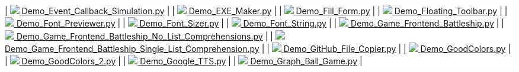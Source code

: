 | <a href="https://github.com/PySimpleGUI/PySimpleGUI/blob/master/DemoPrograms/Demo_Event_Callback_Simulation" > <img src="https://raw.githubusercontent.com/PySimpleGUI/PySimpleGUI/Dev-latest/images/for_demo_screenshots/Demo_Event_Callback_Simulation.png" style="width:400px;"> [Demo_Event_Callback_Simulation.py](https://github.com/PySimpleGUI/PySimpleGUI/blob/master/DemoPrograms/Demo_Event_Callback_Simulation.py) |
| <a href="https://github.com/PySimpleGUI/PySimpleGUI/blob/master/DemoPrograms/Demo_EXE_Maker" > <img src="https://raw.githubusercontent.com/PySimpleGUI/PySimpleGUI/Dev-latest/images/for_demo_screenshots/Demo_EXE_Maker.png" style="width:400px;"> [Demo_EXE_Maker.py](https://github.com/PySimpleGUI/PySimpleGUI/blob/master/DemoPrograms/Demo_EXE_Maker.py) |
| <a href="https://github.com/PySimpleGUI/PySimpleGUI/blob/master/DemoPrograms/Demo_Fill_Form" > <img src="https://raw.githubusercontent.com/PySimpleGUI/PySimpleGUI/Dev-latest/images/for_demo_screenshots/Demo_Fill_Form.png" style="width:400px;"> [Demo_Fill_Form.py](https://github.com/PySimpleGUI/PySimpleGUI/blob/master/DemoPrograms/Demo_Fill_Form.py) |
| <a href="https://github.com/PySimpleGUI/PySimpleGUI/blob/master/DemoPrograms/Demo_Floating_Toolbar" > <img src="https://raw.githubusercontent.com/PySimpleGUI/PySimpleGUI/Dev-latest/images/for_demo_screenshots/Demo_Floating_Toolbar.png" style="width:400px;"> [Demo_Floating_Toolbar.py](https://github.com/PySimpleGUI/PySimpleGUI/blob/master/DemoPrograms/Demo_Floating_Toolbar.py) |
| <a href="https://github.com/PySimpleGUI/PySimpleGUI/blob/master/DemoPrograms/Demo_Font_Previewer" > <img src="https://raw.githubusercontent.com/PySimpleGUI/PySimpleGUI/Dev-latest/images/for_demo_screenshots/Demo_Font_Previewer.png" style="width:400px;"> [Demo_Font_Previewer.py](https://github.com/PySimpleGUI/PySimpleGUI/blob/master/DemoPrograms/Demo_Font_Previewer.py) |
| <a href="https://github.com/PySimpleGUI/PySimpleGUI/blob/master/DemoPrograms/Demo_Font_Sizer" > <img src="https://raw.githubusercontent.com/PySimpleGUI/PySimpleGUI/Dev-latest/images/for_demo_screenshots/Demo_Font_Sizer.png" style="width:400px;"> [Demo_Font_Sizer.py](https://github.com/PySimpleGUI/PySimpleGUI/blob/master/DemoPrograms/Demo_Font_Sizer.py) |
| <a href="https://github.com/PySimpleGUI/PySimpleGUI/blob/master/DemoPrograms/Demo_Font_String" > <img src="https://raw.githubusercontent.com/PySimpleGUI/PySimpleGUI/Dev-latest/images/for_demo_screenshots/Demo_Font_String.png" style="width:400px;"> [Demo_Font_String.py](https://github.com/PySimpleGUI/PySimpleGUI/blob/master/DemoPrograms/Demo_Font_String.py) |
| <a href="https://github.com/PySimpleGUI/PySimpleGUI/blob/master/DemoPrograms/Demo_Game_Frontend_Battleship" > <img src="https://raw.githubusercontent.com/PySimpleGUI/PySimpleGUI/Dev-latest/images/for_demo_screenshots/Demo_Game_Frontend_Battleship.png" style="width:400px;"> [Demo_Game_Frontend_Battleship.py](https://github.com/PySimpleGUI/PySimpleGUI/blob/master/DemoPrograms/Demo_Game_Frontend_Battleship.py) |
| <a href="https://github.com/PySimpleGUI/PySimpleGUI/blob/master/DemoPrograms/Demo_Game_Frontend_Battleship_No_List_Comprehensions" > <img src="https://raw.githubusercontent.com/PySimpleGUI/PySimpleGUI/Dev-latest/images/for_demo_screenshots/Demo_Game_Frontend_Battleship_No_List_Comprehensions.png" style="width:400px;"> [Demo_Game_Frontend_Battleship_No_List_Comprehensions.py](https://github.com/PySimpleGUI/PySimpleGUI/blob/master/DemoPrograms/Demo_Game_Frontend_Battleship_No_List_Comprehensions.py) |
| <a href="https://github.com/PySimpleGUI/PySimpleGUI/blob/master/DemoPrograms/Demo_Game_Frontend_Battleship_Single_List_Comprehension" > <img src="https://raw.githubusercontent.com/PySimpleGUI/PySimpleGUI/Dev-latest/images/for_demo_screenshots/Demo_Game_Frontend_Battleship_Single_List_Comprehension.png" style="width:400px;"> [Demo_Game_Frontend_Battleship_Single_List_Comprehension.py](https://github.com/PySimpleGUI/PySimpleGUI/blob/master/DemoPrograms/Demo_Game_Frontend_Battleship_Single_List_Comprehension.py) |
| <a href="https://github.com/PySimpleGUI/PySimpleGUI/blob/master/DemoPrograms/Demo_GitHub_File_Copier" > <img src="https://raw.githubusercontent.com/PySimpleGUI/PySimpleGUI/Dev-latest/images/for_demo_screenshots/Demo_GitHub_File_Copier.png" style="width:400px;"> [Demo_GitHub_File_Copier.py](https://github.com/PySimpleGUI/PySimpleGUI/blob/master/DemoPrograms/Demo_GitHub_File_Copier.py) |
| <a href="https://github.com/PySimpleGUI/PySimpleGUI/blob/master/DemoPrograms/Demo_GoodColors" > <img src="https://raw.githubusercontent.com/PySimpleGUI/PySimpleGUI/Dev-latest/images/for_demo_screenshots/Demo_GoodColors.png" style="width:400px;"> [Demo_GoodColors.py](https://github.com/PySimpleGUI/PySimpleGUI/blob/master/DemoPrograms/Demo_GoodColors.py) |
| <a href="https://github.com/PySimpleGUI/PySimpleGUI/blob/master/DemoPrograms/Demo_GoodColors_2" > <img src="https://raw.githubusercontent.com/PySimpleGUI/PySimpleGUI/Dev-latest/images/for_demo_screenshots/Demo_GoodColors_2.png" style="width:400px;"> [Demo_GoodColors_2.py](https://github.com/PySimpleGUI/PySimpleGUI/blob/master/DemoPrograms/Demo_GoodColors_2.py) |
| <a href="https://github.com/PySimpleGUI/PySimpleGUI/blob/master/DemoPrograms/Demo_Google_TTS" > <img src="https://raw.githubusercontent.com/PySimpleGUI/PySimpleGUI/Dev-latest/images/for_demo_screenshots/Demo_Google_TTS.png" style="width:400px;"> [Demo_Google_TTS.py](https://github.com/PySimpleGUI/PySimpleGUI/blob/master/DemoPrograms/Demo_Google_TTS.py) |
| <a href="https://github.com/PySimpleGUI/PySimpleGUI/blob/master/DemoPrograms/Demo_Graph_Ball_Game" > <img src="https://raw.githubusercontent.com/PySimpleGUI/PySimpleGUI/Dev-latest/images/for_demo_screenshots/Demo_Graph_Ball_Game.png" style="width:400px;"> [Demo_Graph_Ball_Game.py](https://github.com/PySimpleGUI/PySimpleGUI/blob/master/DemoPrograms/Demo_Graph_Ball_Game.py) |